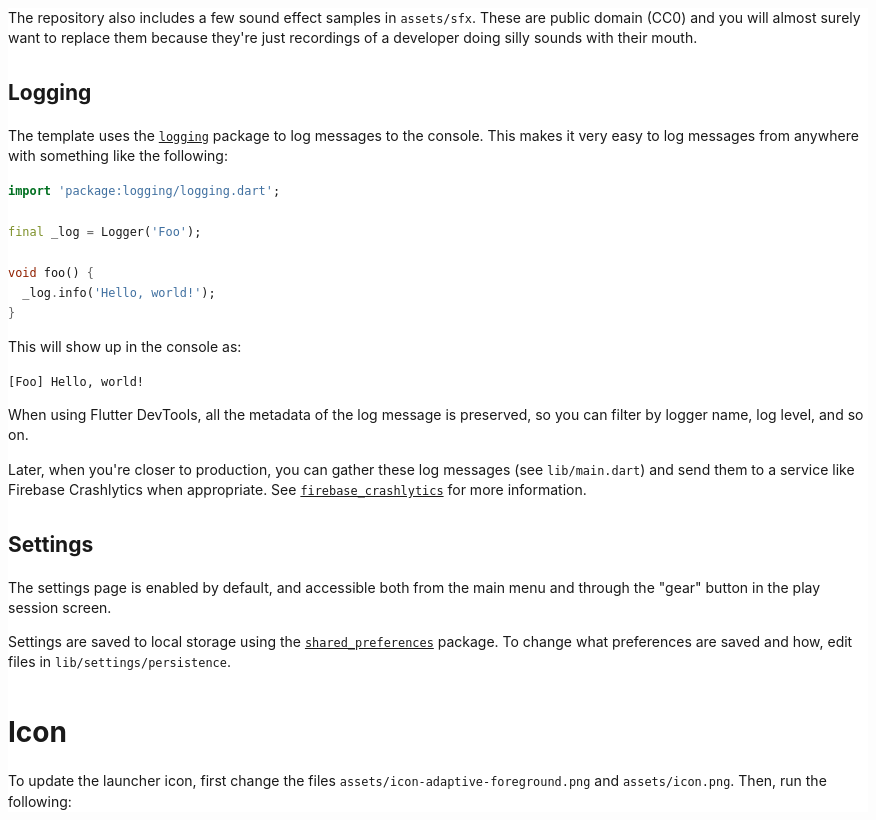 [Mr Smith]: https://freemusicarchive.org/music/mr-smith

The repository also includes a few sound effect samples in `assets/sfx`.
These are public domain (CC0) and you will almost surely want to replace
them because they're just recordings of a developer doing silly sounds
with their mouth.


## Logging

The template uses the [`logging`](https://pub.dev/packages/logging) package
to log messages to the console. This makes it very easy to log messages
from anywhere with something like the following:

```dart
import 'package:logging/logging.dart';

final _log = Logger('Foo');

void foo() {
  _log.info('Hello, world!');
}
```

This will show up in the console as:

```text
[Foo] Hello, world!
```

When using Flutter DevTools, all the metadata of the log message is preserved,
so you can filter by logger name, log level, and so on.

Later, when you're closer to production, you can gather these log messages
(see `lib/main.dart`) and send them to a service like Firebase Crashlytics
when appropriate.
See [`firebase_crashlytics`](https://pub.dev/packages/firebase_crashlytics)
for more information.


## Settings

The settings page is enabled by default, and accessible both
from the main menu and through the "gear" button in the play session screen.

Settings are saved to local storage using the
[`shared_preferences`](https://pub.dev/packages/shared_preferences)
package.
To change what preferences are saved and how, edit files in
`lib/settings/persistence`.


# Icon

To update the launcher icon, first change the files
`assets/icon-adaptive-foreground.png` and `assets/icon.png`.
Then, run the following:
